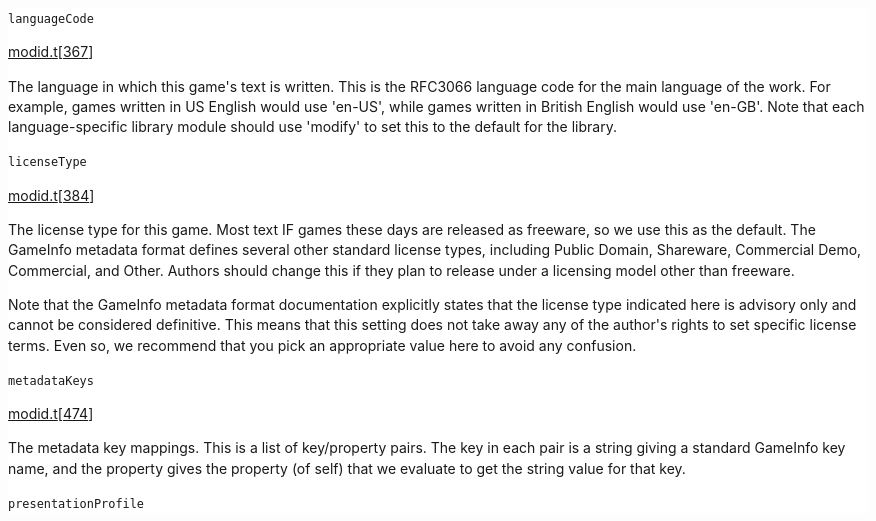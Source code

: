 </div>

<span id="languageCode"></span>

`languageCode`

[modid.t](../file/modid.t.html)\[[367](../source/modid.t.html#367)\]

<div class="desc">

The language in which this game's text is written. This is the RFC3066
language code for the main language of the work. For example, games
written in US English would use 'en-US', while games written in British
English would use 'en-GB'. Note that each language-specific library
module should use 'modify' to set this to the default for the library.

</div>

<span id="licenseType"></span>

`licenseType`

[modid.t](../file/modid.t.html)\[[384](../source/modid.t.html#384)\]

<div class="desc">

The license type for this game. Most text IF games these days are
released as freeware, so we use this as the default. The GameInfo
metadata format defines several other standard license types, including
Public Domain, Shareware, Commercial Demo, Commercial, and Other.
Authors should change this if they plan to release under a licensing
model other than freeware.

Note that the GameInfo metadata format documentation explicitly states
that the license type indicated here is advisory only and cannot be
considered definitive. This means that this setting does not take away
any of the author's rights to set specific license terms. Even so, we
recommend that you pick an appropriate value here to avoid any
confusion.

</div>

<span id="metadataKeys"></span>

`metadataKeys`

[modid.t](../file/modid.t.html)\[[474](../source/modid.t.html#474)\]

<div class="desc">

The metadata key mappings. This is a list of key/property pairs. The key
in each pair is a string giving a standard GameInfo key name, and the
property gives the property (of self) that we evaluate to get the string
value for that key.

</div>

<span id="presentationProfile"></span>

`presentationProfile`
